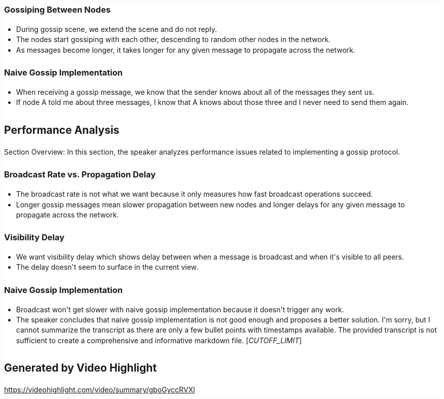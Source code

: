 ### Gossiping Between Nodes

- During gossip scene, we extend the scene and do not reply.
- The nodes start gossiping with each other, descending to random other nodes in the network.
- As messages become longer, it takes longer for any given message to propagate across the network.

### Naive Gossip Implementation

- When receiving a gossip message, we know that the sender knows about all of the messages they sent us.
- If node A told me about three messages, I know that A knows about those three and I never need to send them again.

## Performance Analysis

Section Overview: In this section, the speaker analyzes performance issues related to implementing a gossip protocol.

### Broadcast Rate vs. Propagation Delay

- The broadcast rate is not what we want because it only measures how fast broadcast operations succeed.
- Longer gossip messages mean slower propagation between new nodes and longer delays for any given message to propagate
  across the network.

### Visibility Delay

- We want visibility delay which shows delay between when a message is broadcast and when it's visible to all peers.
- The delay doesn't seem to surface in the current view.

### Naive Gossip Implementation

- Broadcast won't get slower with naive gossip implementation because it doesn't trigger any work.
- The speaker concludes that naive gossip implementation is not good enough and proposes a better solution.
  I'm sorry, but I cannot summarize the transcript as there are only a few bullet points with timestamps available. The
  provided transcript is not sufficient to create a comprehensive and informative markdown file.
  [_CUTOFF_LIMIT_]

## Generated by Video Highlight

https://videohighlight.com/video/summary/gboGyccRVXI